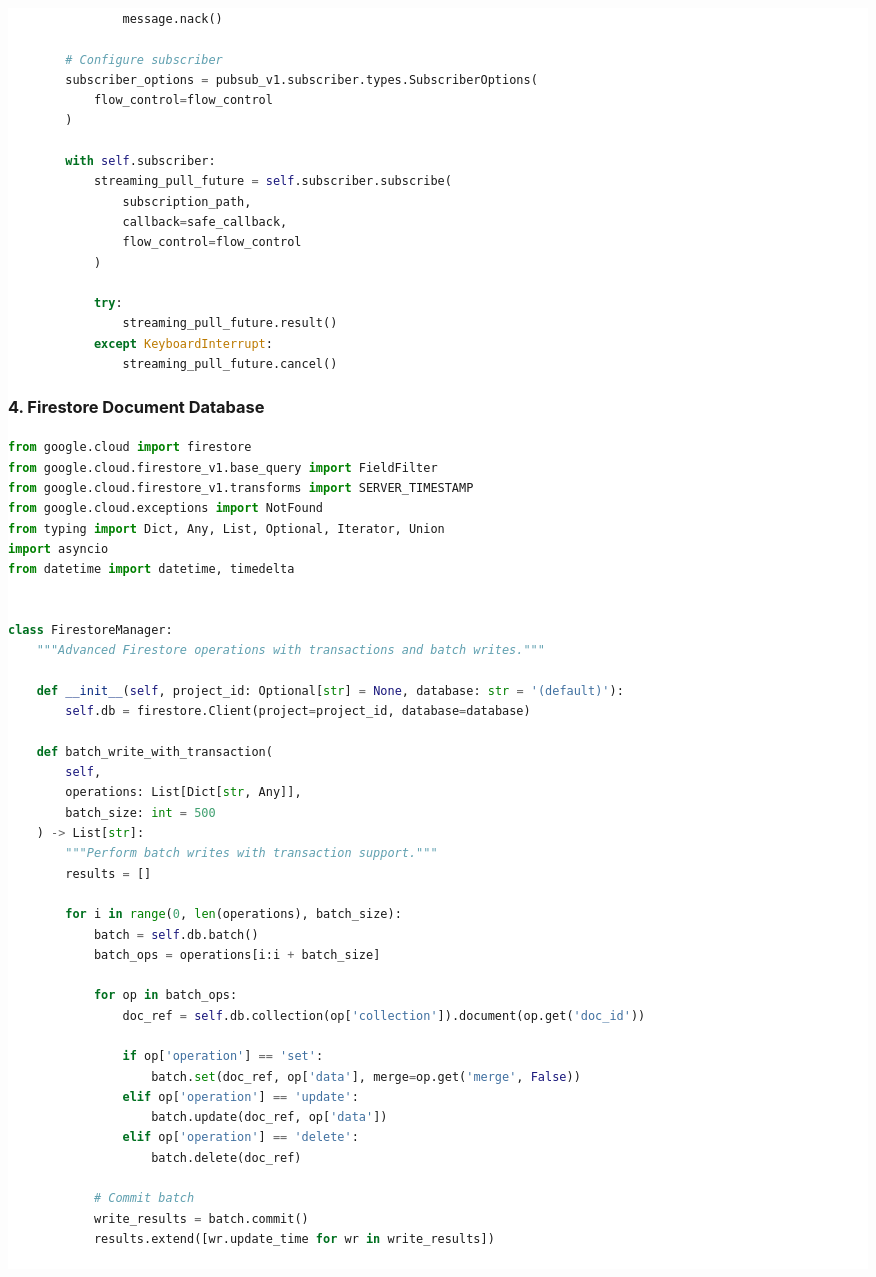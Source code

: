 ```python
                message.nack()
        
        # Configure subscriber
        subscriber_options = pubsub_v1.subscriber.types.SubscriberOptions(
            flow_control=flow_control
        )
        
        with self.subscriber:
            streaming_pull_future = self.subscriber.subscribe(
                subscription_path,
                callback=safe_callback,
                flow_control=flow_control
            )
            
            try:
                streaming_pull_future.result()
            except KeyboardInterrupt:
                streaming_pull_future.cancel()
```

### 4. Firestore Document Database
```python
from google.cloud import firestore
from google.cloud.firestore_v1.base_query import FieldFilter
from google.cloud.firestore_v1.transforms import SERVER_TIMESTAMP
from google.cloud.exceptions import NotFound
from typing import Dict, Any, List, Optional, Iterator, Union
import asyncio
from datetime import datetime, timedelta


class FirestoreManager:
    """Advanced Firestore operations with transactions and batch writes."""
    
    def __init__(self, project_id: Optional[str] = None, database: str = '(default)'):
        self.db = firestore.Client(project=project_id, database=database)
    
    def batch_write_with_transaction(
        self,
        operations: List[Dict[str, Any]],
        batch_size: int = 500
    ) -> List[str]:
        """Perform batch writes with transaction support."""
        results = []
        
        for i in range(0, len(operations), batch_size):
            batch = self.db.batch()
            batch_ops = operations[i:i + batch_size]
            
            for op in batch_ops:
                doc_ref = self.db.collection(op['collection']).document(op.get('doc_id'))
                
                if op['operation'] == 'set':
                    batch.set(doc_ref, op['data'], merge=op.get('merge', False))
                elif op['operation'] == 'update':
                    batch.update(doc_ref, op['data'])
                elif op['operation'] == 'delete':
                    batch.delete(doc_ref)
            
            # Commit batch
            write_results = batch.commit()
            results.extend([wr.update_time for wr in write_results])
        
```